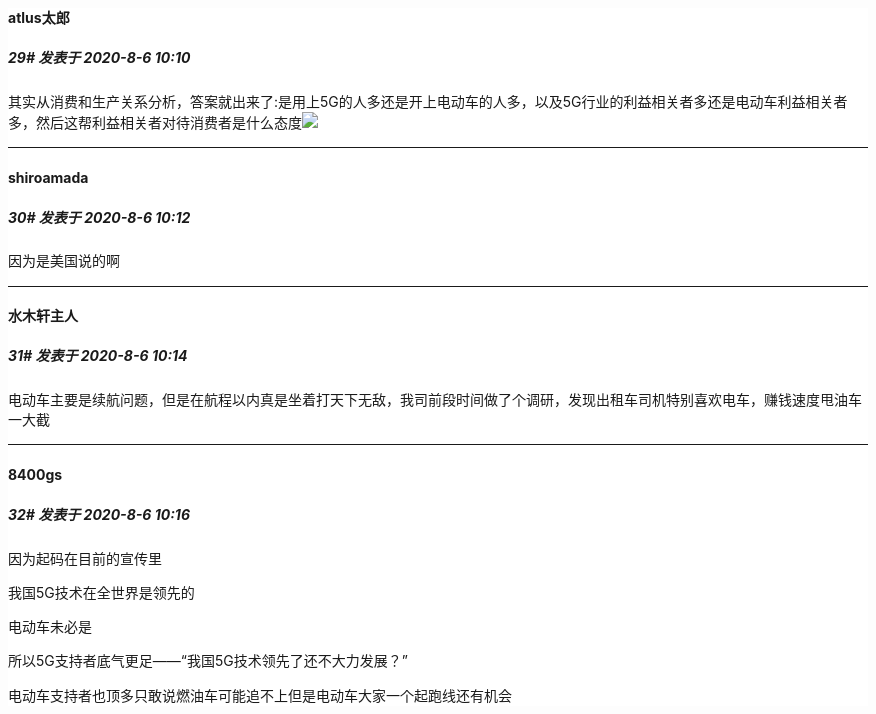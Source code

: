 ####  atlus太郎  
##### 29#       发表于 2020-8-6 10:10




其实从消费和生产关系分析，答案就出来了:是用上5G的人多还是开上电动车的人多，以及5G行业的利益相关者多还是电动车利益相关者多，然后这帮利益相关者对待消费者是什么态度<img src="https://static.saraba1st.com/image/smiley/face2017/067.png" referrerpolicy="no-referrer">







-----

####  shiroamada  
##### 30#       发表于 2020-8-6 10:12




因为是美国说的啊







-----

####  水木轩主人  
##### 31#       发表于 2020-8-6 10:14




电动车主要是续航问题，但是在航程以内真是坐着打天下无敌，我司前段时间做了个调研，发现出租车司机特别喜欢电车，赚钱速度甩油车一大截







-----

####  8400gs  
##### 32#       发表于 2020-8-6 10:16




因为起码在目前的宣传里

我国5G技术在全世界是领先的

电动车未必是

所以5G支持者底气更足——“我国5G技术领先了还不大力发展？”

电动车支持者也顶多只敢说燃油车可能追不上但是电动车大家一个起跑线还有机会






